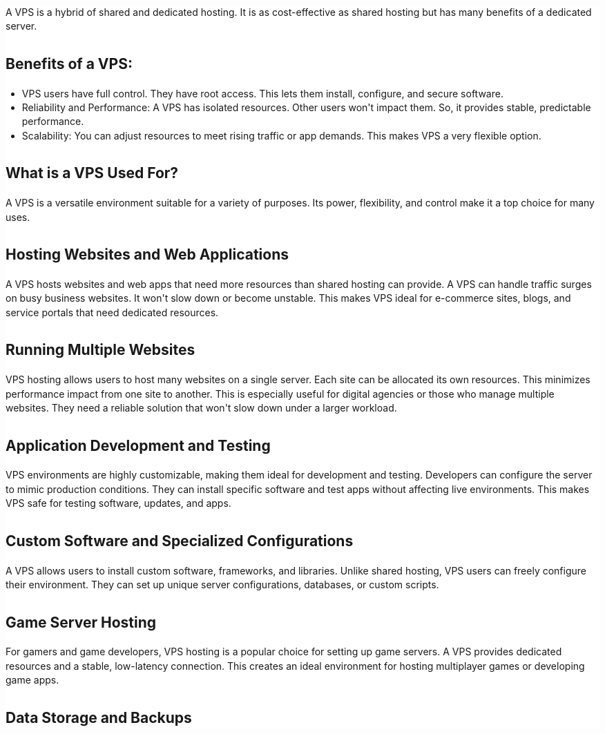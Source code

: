 A VPS is a hybrid of shared and dedicated hosting. It is as cost-effective as shared hosting but has many benefits of a dedicated server.

## **Benefits of a VPS:**

* VPS users have full control. They have root access. This lets them install, configure, and secure software.
* Reliability and Performance: A VPS has isolated resources. Other users won't impact them. So, it provides stable, predictable performance.
* Scalability: You can adjust resources to meet rising traffic or app demands. This makes VPS a very flexible option.

## **What is a VPS Used For?**

A VPS is a versatile environment suitable for a variety of purposes. Its power, flexibility, and control make it a top choice for many uses.

## **Hosting Websites and Web Applications**

A VPS hosts websites and web apps that need more resources than shared hosting can provide. A VPS can handle traffic surges on busy business websites. It won't slow down or become unstable. This makes VPS ideal for e-commerce sites, blogs, and service portals that need dedicated resources.

## **Running Multiple Websites**

VPS hosting allows users to host many websites on a single server. Each site can be allocated its own resources. This minimizes performance impact from one site to another. This is especially useful for digital agencies or those who manage multiple websites. They need a reliable solution that won't slow down under a larger workload.

## **Application Development and Testing**

VPS environments are highly customizable, making them ideal for development and testing. Developers can configure the server to mimic production conditions. They can install specific software and test apps without affecting live environments. This makes VPS safe for testing software, updates, and apps.

## **Custom Software and Specialized Configurations**

A VPS allows users to install custom software, frameworks, and libraries. Unlike shared hosting, VPS users can freely configure their environment. They can set up unique server configurations, databases, or custom scripts.

## **Game Server Hosting**

For gamers and game developers, VPS hosting is a popular choice for setting up game servers. A VPS provides dedicated resources and a stable, low-latency connection. This creates an ideal environment for hosting multiplayer games or developing game apps.

## **Data Storage and Backups**
